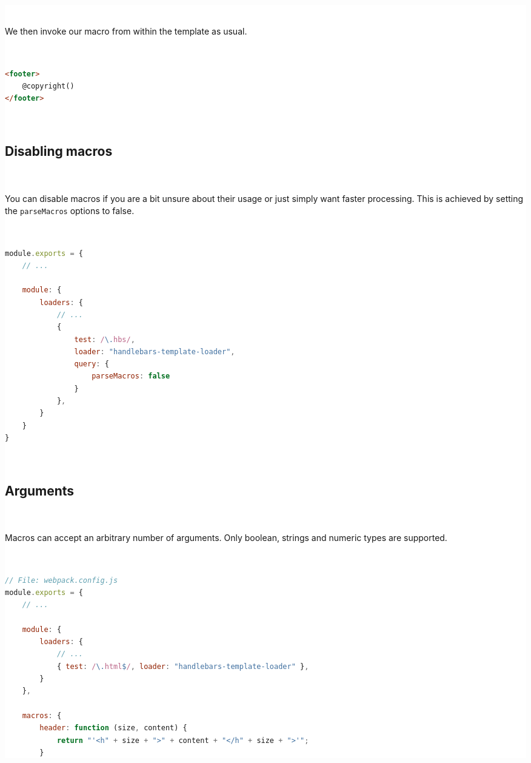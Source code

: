 <br/>

We then invoke our macro from within the template as usual.

<br/>

```html
<footer>
    @copyright()
</footer>
```

<br/>

## Disabling macros ##

<br/>

You can disable macros if you are a bit unsure about their usage or just simply want faster processing. This is achieved by setting the `parseMacros` options to false.

<br/>

```javascript
module.exports = {
    // ...
    
    module: {
        loaders: {
            // ...
            {
                test: /\.hbs/,
                loader: "handlebars-template-loader",
                query: {
                    parseMacros: false
                }
            },
        }
    }
}
```

<br/>

## Arguments ##

<br/>

Macros can accept an arbitrary number of arguments. Only boolean, strings and numeric types are supported.

<br/>

```javascript
// File: webpack.config.js
module.exports = {
    // ...

    module: {
        loaders: {
            // ...
            { test: /\.html$/, loader: "handlebars-template-loader" },
        }
    },
    
    macros: {
        header: function (size, content) {
            return "'<h" + size + ">" + content + "</h" + size + ">'";
        }
```